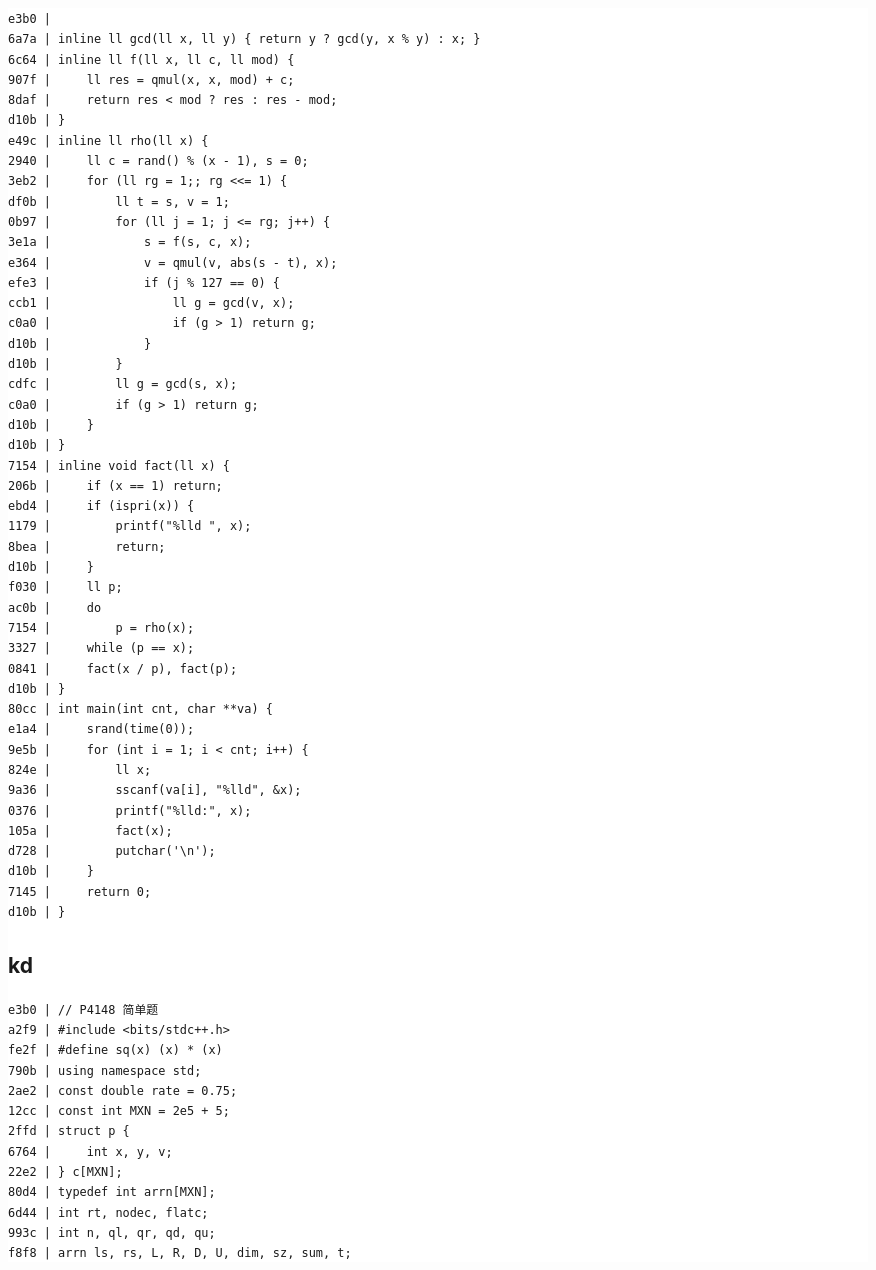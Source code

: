 ```
e3b0 |
6a7a | inline ll gcd(ll x, ll y) { return y ? gcd(y, x % y) : x; }
6c64 | inline ll f(ll x, ll c, ll mod) {
907f |     ll res = qmul(x, x, mod) + c;
8daf |     return res < mod ? res : res - mod;
d10b | }
e49c | inline ll rho(ll x) {
2940 |     ll c = rand() % (x - 1), s = 0;
3eb2 |     for (ll rg = 1;; rg <<= 1) {
df0b |         ll t = s, v = 1;
0b97 |         for (ll j = 1; j <= rg; j++) {
3e1a |             s = f(s, c, x);
e364 |             v = qmul(v, abs(s - t), x);
efe3 |             if (j % 127 == 0) {
ccb1 |                 ll g = gcd(v, x);
c0a0 |                 if (g > 1) return g;
d10b |             }
d10b |         }
cdfc |         ll g = gcd(s, x);
c0a0 |         if (g > 1) return g;
d10b |     }
d10b | }
7154 | inline void fact(ll x) {
206b |     if (x == 1) return;
ebd4 |     if (ispri(x)) {
1179 |         printf("%lld ", x);
8bea |         return;
d10b |     }
f030 |     ll p;
ac0b |     do
7154 |         p = rho(x);
3327 |     while (p == x);
0841 |     fact(x / p), fact(p);
d10b | }
80cc | int main(int cnt, char **va) {
e1a4 |     srand(time(0));
9e5b |     for (int i = 1; i < cnt; i++) {
824e |         ll x;
9a36 |         sscanf(va[i], "%lld", &x);
0376 |         printf("%lld:", x);
105a |         fact(x);
d728 |         putchar('\n');
d10b |     }
7145 |     return 0;
d10b | }
```

## kd

```
e3b0 | // P4148 简单题
a2f9 | #include <bits/stdc++.h>
fe2f | #define sq(x) (x) * (x)
790b | using namespace std;
2ae2 | const double rate = 0.75;
12cc | const int MXN = 2e5 + 5;
2ffd | struct p {
6764 |     int x, y, v;
22e2 | } c[MXN];
80d4 | typedef int arrn[MXN];
6d44 | int rt, nodec, flatc;
993c | int n, ql, qr, qd, qu;
f8f8 | arrn ls, rs, L, R, D, U, dim, sz, sum, t;
```